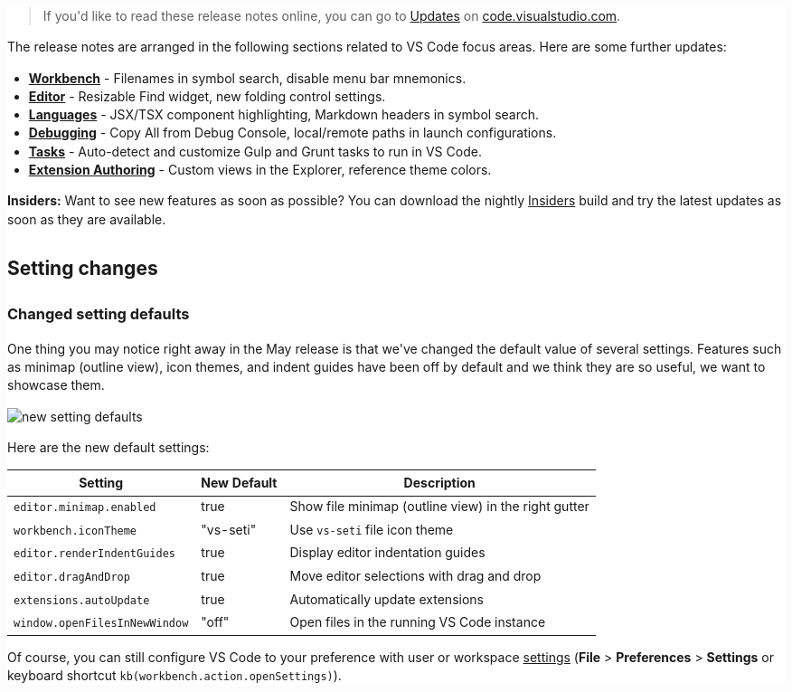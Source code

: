 > If you'd like to read these release notes online, you can go to
> [Updates](HTTPS://code.visualstudio.com/updates) on
> [code.visualstudio.com](HTTPS://code.visualstudio.com).

The release notes are arranged in the following sections related to VS Code
focus areas. Here are some further updates:

-   **[Workbench](#workbench)** - Filenames in symbol search, disable menu bar
    mnemonics.
-   **[Editor](#editor)** - Resizable Find widget, new folding control settings.
-   **[Languages](#languages)** - JSX/TSX component highlighting, Markdown
    headers in symbol search.
-   **[Debugging](#debugging)** - Copy All from Debug Console, local/remote
    paths in launch configurations.
-   **[Tasks](#tasks)** - Auto-detect and customize Gulp and Grunt tasks to run
    in VS Code.
-   **[Extension Authoring](#extension-authoring)** - Custom views in the
    Explorer, reference theme colors.

**Insiders:** Want to see new features as soon as possible? You can download the
nightly [Insiders](HTTPS://code.visualstudio.com/insiders) build and try the
latest updates as soon as they are available.

## Setting changes

### Changed setting defaults

One thing you may notice right away in the May release is that we've changed the
default value of several settings. Features such as minimap (outline view), icon
themes, and indent guides have been off by default and we think they are so
useful, we want to showcase them.

![new setting defaults](images/1_13/new-setting-defaults.png)

Here are the new default settings:

| Setting                       | New Default | Description                                          |
| ----------------------------- | ----------- | ---------------------------------------------------- |
| `editor.minimap.enabled`      | true        | Show file minimap (outline view) in the right gutter |
| `workbench.iconTheme`         | "vs-seti"   | Use `vs-seti` file icon theme                        |
| `editor.renderIndentGuides`   | true        | Display editor indentation guides                    |
| `editor.dragAndDrop`          | true        | Move editor selections with drag and drop            |
| `extensions.autoUpdate`       | true        | Automatically update extensions                      |
| `window.openFilesInNewWindow` | "off"       | Open files in the running VS Code instance           |

Of course, you can still configure VS Code to your preference with user or
workspace [settings](HTTPS://code.visualstudio.com/docs/getstarted/settings)
(**File** > **Preferences** > **Settings** or keyboard shortcut
`kb(workbench.action.openSettings)`).
